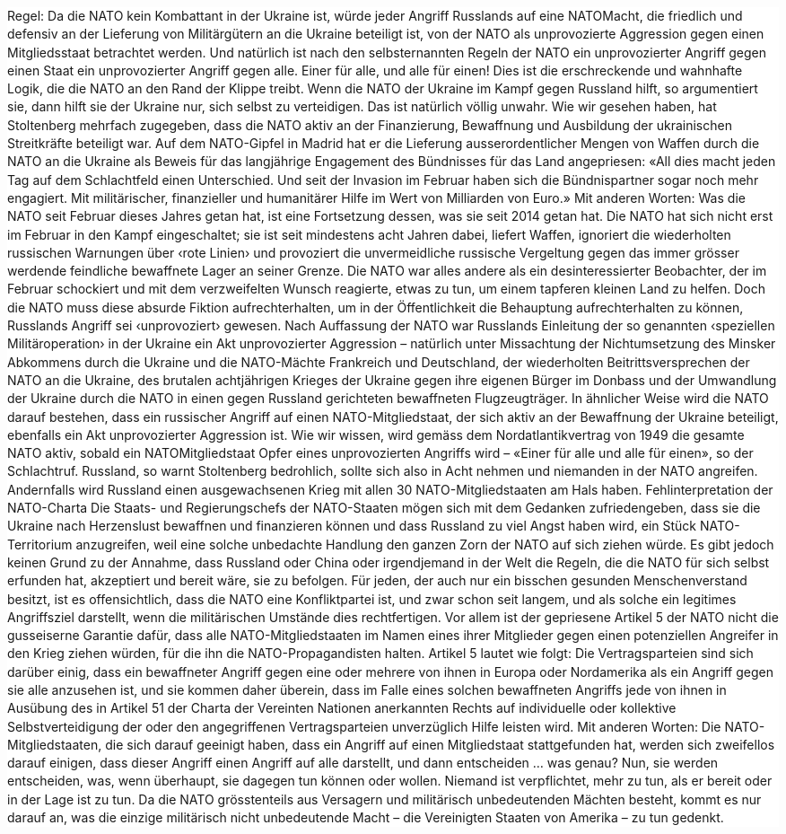 Regel: Da die NATO kein Kombattant in der Ukraine ist, würde jeder Angriff Russlands auf eine NATOMacht, die friedlich und defensiv an der Lieferung von Militärgütern an die Ukraine beteiligt ist, von der NATO als unprovozierte Aggression gegen einen Mitgliedsstaat betrachtet werden. Und natürlich ist nach den selbsternannten Regeln der NATO ein unprovozierter Angriff gegen einen Staat ein unprovozierter Angriff gegen alle. Einer für alle, und alle für einen! Dies ist die erschreckende und wahnhafte Logik, die die NATO an den Rand der Klippe treibt. Wenn die NATO der Ukraine im Kampf gegen Russland hilft, so argumentiert sie, dann hilft sie der Ukraine nur, sich selbst zu verteidigen. Das ist natürlich völlig unwahr. Wie wir gesehen haben, hat Stoltenberg mehrfach zugegeben, dass die NATO aktiv an der Finanzierung, Bewaffnung und Ausbildung der ukrainischen Streitkräfte beteiligt war. Auf dem NATO-Gipfel in Madrid hat er die Lieferung ausserordentlicher Mengen von Waffen durch die NATO an die Ukraine als Beweis für das langjährige Engagement des Bündnisses für das Land angepriesen: «All dies macht jeden Tag auf dem Schlachtfeld einen Unterschied. Und seit der Invasion im Februar haben sich die Bündnispartner sogar noch mehr engagiert. Mit militärischer, finanzieller und humanitärer Hilfe im Wert von Milliarden von Euro.» Mit anderen Worten: Was die NATO seit Februar dieses Jahres getan hat, ist eine Fortsetzung dessen, was sie seit 2014 getan hat. Die NATO hat sich nicht erst im Februar in den Kampf eingeschaltet; sie ist seit mindestens acht Jahren dabei, liefert Waffen, ignoriert die wiederholten russischen Warnungen über ‹rote Linien› und provoziert die unvermeidliche russische Vergeltung gegen das immer grösser werdende feindliche bewaffnete Lager an seiner Grenze. Die NATO war alles andere als ein desinteressierter Beobachter, der im Februar schockiert und mit dem verzweifelten Wunsch reagierte, etwas zu tun, um einem tapferen kleinen Land zu helfen. Doch die NATO muss diese absurde Fiktion aufrechterhalten, um in der Öffentlichkeit die Behauptung aufrechterhalten zu können, Russlands Angriff sei ‹unprovoziert› gewesen. Nach Auffassung der NATO war Russlands Einleitung der so genannten ‹speziellen Militäroperation› in der Ukraine ein Akt unprovozierter Aggression – natürlich unter Missachtung der Nichtumsetzung des Minsker Abkommens durch die Ukraine und die NATO-Mächte Frankreich und Deutschland, der wiederholten Beitrittsversprechen der NATO an die Ukraine, des brutalen achtjährigen Krieges der Ukraine gegen ihre eigenen Bürger im Donbass und der Umwandlung der Ukraine durch die NATO in einen gegen Russland gerichteten bewaffneten Flugzeugträger. In ähnlicher Weise wird die NATO darauf bestehen, dass ein russischer Angriff auf einen NATO-Mitgliedstaat, der sich aktiv an der Bewaffnung der Ukraine beteiligt, ebenfalls ein Akt unprovozierter Aggression ist.
Wie wir wissen, wird gemäss dem Nordatlantikvertrag von 1949 die gesamte NATO aktiv, sobald ein NATOMitgliedstaat Opfer eines unprovozierten Angriffs wird – «Einer für alle und alle für einen», so der Schlachtruf. Russland, so warnt Stoltenberg bedrohlich, sollte sich also in Acht nehmen und niemanden in der NATO angreifen. Andernfalls wird Russland einen ausgewachsenen Krieg mit allen 30 NATO-Mitgliedstaaten am Hals haben.
Fehlinterpretation der NATO-Charta Die Staats- und Regierungschefs der NATO-Staaten mögen sich mit dem Gedanken zufriedengeben, dass sie die Ukraine nach Herzenslust bewaffnen und finanzieren können und dass Russland zu viel Angst haben wird, ein Stück NATO-Territorium anzugreifen, weil eine solche unbedachte Handlung den ganzen Zorn der NATO auf sich ziehen würde. Es gibt jedoch keinen Grund zu der Annahme, dass Russland oder China oder irgendjemand in der Welt die Regeln, die die NATO für sich selbst erfunden hat, akzeptiert und bereit wäre, sie zu befolgen. Für jeden, der auch nur ein bisschen gesunden Menschenverstand besitzt, ist es offensichtlich, dass die NATO eine Konfliktpartei ist, und zwar schon seit langem, und als solche ein legitimes Angriffsziel darstellt, wenn die militärischen Umstände dies rechtfertigen. Vor allem ist der gepriesene Artikel 5 der NATO nicht die gusseiserne Garantie dafür, dass alle NATO-Mitgliedstaaten im Namen eines ihrer Mitglieder gegen einen potenziellen Angreifer in den Krieg ziehen würden, für die ihn die NATO-Propagandisten halten. Artikel 5 lautet wie folgt: Die Vertragsparteien sind sich darüber einig, dass ein bewaffneter Angriff gegen eine oder mehrere von ihnen in Europa oder Nordamerika als ein Angriff gegen sie alle anzusehen ist, und sie kommen daher überein, dass im Falle eines solchen bewaffneten Angriffs jede von ihnen in Ausübung des in Artikel 51 der Charta der Vereinten Nationen anerkannten Rechts auf individuelle oder kollektive Selbstverteidigung der oder den angegriffenen Vertragsparteien unverzüglich Hilfe leisten wird.
Mit anderen Worten: Die NATO-Mitgliedstaaten, die sich darauf geeinigt haben, dass ein Angriff auf einen Mitgliedstaat stattgefunden hat, werden sich zweifellos darauf einigen, dass dieser Angriff einen Angriff auf alle darstellt, und dann entscheiden … was genau? Nun, sie werden entscheiden, was, wenn überhaupt, sie dagegen tun können oder wollen. Niemand ist verpflichtet, mehr zu tun, als er bereit oder in der Lage ist zu tun. Da die NATO grösstenteils aus Versagern und militärisch unbedeutenden Mächten besteht, kommt es nur darauf an, was die einzige militärisch nicht unbedeutende Macht – die Vereinigten Staaten von Amerika – zu tun gedenkt.
